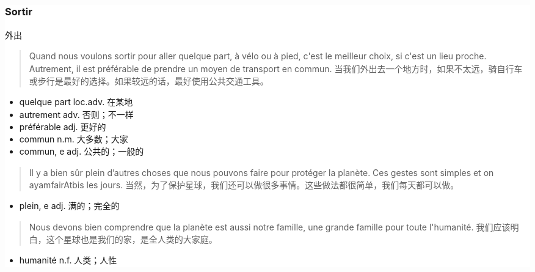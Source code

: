 ### Sortir

外出

> Quand nous voulons sortir pour aller quelque part, à vélo ou à pied, c'est le meilleur choix, si c'est un lieu proche. Autrement, il est préférable de prendre un moyen de transport en commun.
> 当我们外出去一个地方时，如果不太远，骑自行车或步行是最好的选择。如果较远的话，最好使用公共交通工具。

- quelque part loc.adv. 在某地
- autrement adv. 否则；不一样
- préférable adj. 更好的
- commun n.m. 大多数；大家
- commun, e adj. 公共的；一般的

> Il y a bien sûr plein d’autres choses que nous pouvons faire pour protéger la planète. Ces gestes sont simples et on ayamfairAtbis les jours.
> 当然，为了保护星球，我们还可以做很多事情。这些做法都很简单，我们每天都可以做。

- plein, e adj. 满的；完全的

> Nous devons bien comprendre que la planète est aussi notre famille, une grande famille pour toute l'humanité.
> 我们应该明白，这个星球也是我们的家，是全人类的大家庭。

- humanité n.f. 人类；人性
